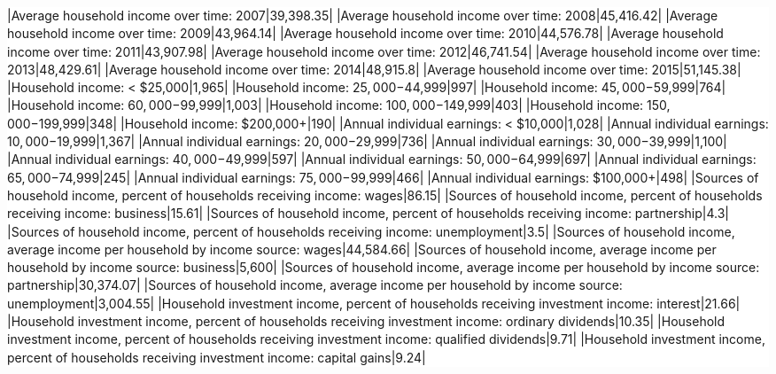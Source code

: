 |Average household income over time: 2007|39,398.35|
|Average household income over time: 2008|45,416.42|
|Average household income over time: 2009|43,964.14|
|Average household income over time: 2010|44,576.78|
|Average household income over time: 2011|43,907.98|
|Average household income over time: 2012|46,741.54|
|Average household income over time: 2013|48,429.61|
|Average household income over time: 2014|48,915.8|
|Average household income over time: 2015|51,145.38|
|Household income: < $25,000|1,965|
|Household income: $25,000-$44,999|997|
|Household income: $45,000-$59,999|764|
|Household income: $60,000-$99,999|1,003|
|Household income: $100,000-$149,999|403|
|Household income: $150,000-$199,999|348|
|Household income: $200,000+|190|
|Annual individual earnings: < $10,000|1,028|
|Annual individual earnings: $10,000-$19,999|1,367|
|Annual individual earnings: $20,000-$29,999|736|
|Annual individual earnings: $30,000-$39,999|1,100|
|Annual individual earnings: $40,000-$49,999|597|
|Annual individual earnings: $50,000-$64,999|697|
|Annual individual earnings: $65,000-$74,999|245|
|Annual individual earnings: $75,000-$99,999|466|
|Annual individual earnings: $100,000+|498|
|Sources of household income, percent of households receiving income: wages|86.15|
|Sources of household income, percent of households receiving income: business|15.61|
|Sources of household income, percent of households receiving income: partnership|4.3|
|Sources of household income, percent of households receiving income: unemployment|3.5|
|Sources of household income, average income per household by income source: wages|44,584.66|
|Sources of household income, average income per household by income source: business|5,600|
|Sources of household income, average income per household by income source: partnership|30,374.07|
|Sources of household income, average income per household by income source: unemployment|3,004.55|
|Household investment income, percent of households receiving investment income: interest|21.66|
|Household investment income, percent of households receiving investment income: ordinary dividends|10.35|
|Household investment income, percent of households receiving investment income: qualified dividends|9.71|
|Household investment income, percent of households receiving investment income: capital gains|9.24|